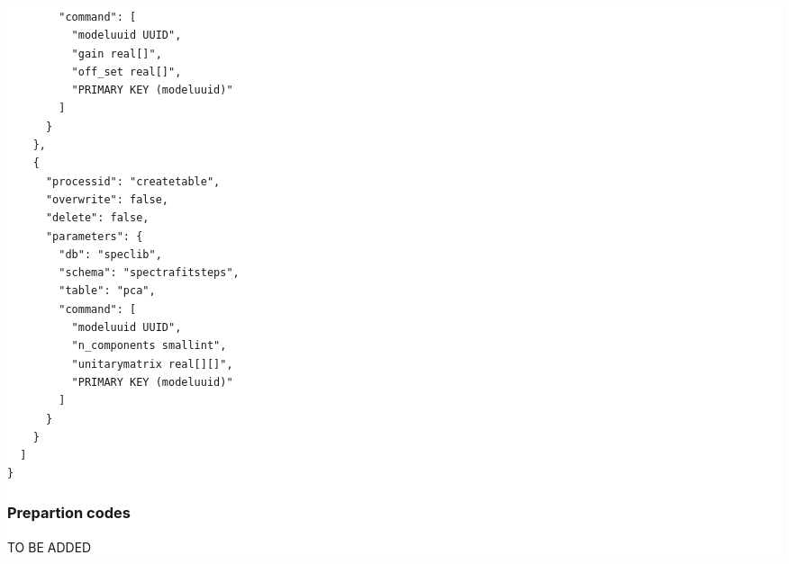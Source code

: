 ```
        "command": [
          "modeluuid UUID",
          "gain real[]",
          "off_set real[]",
          "PRIMARY KEY (modeluuid)"
        ]
      }
    },
    {
      "processid": "createtable",
      "overwrite": false,
      "delete": false,
      "parameters": {
        "db": "speclib",
        "schema": "spectrafitsteps",
        "table": "pca",
        "command": [
          "modeluuid UUID",
          "n_components smallint",
          "unitarymatrix real[][]",
          "PRIMARY KEY (modeluuid)"
        ]
      }
    }
  ]
}
```

### Prepartion codes

TO BE ADDED
